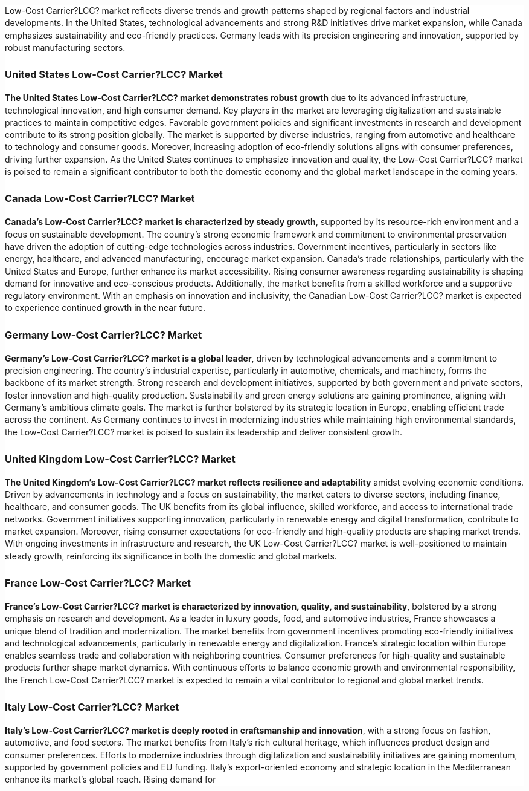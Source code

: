 Low-Cost Carrier?LCC? market reflects diverse trends and growth patterns shaped by regional factors and industrial developments. In the United States, technological advancements and strong R&amp;D initiatives drive market expansion, while Canada emphasizes sustainability and eco-friendly practices. Germany leads with its precision engineering and innovation, supported by robust manufacturing sectors.</span></em></p></blockquote><h3><strong>United States Low-Cost Carrier?LCC? Market</strong></h3><p><strong>The United States Low-Cost Carrier?LCC? market demonstrates robust growth</strong> due to its advanced infrastructure, technological innovation, and high consumer demand. Key players in the market are leveraging digitalization and sustainable practices to maintain competitive edges. Favorable government policies and significant investments in research and development contribute to its strong position globally. The market is supported by diverse industries, ranging from automotive and healthcare to technology and consumer goods. Moreover, increasing adoption of eco-friendly solutions aligns with consumer preferences, driving further expansion. As the United States continues to emphasize innovation and quality, the Low-Cost Carrier?LCC? market is poised to remain a significant contributor to both the domestic economy and the global market landscape in the coming years.</p><h3><strong>Canada Low-Cost Carrier?LCC? Market</strong></h3><p><strong>Canada&rsquo;s Low-Cost Carrier?LCC? market is characterized by steady growth</strong>, supported by its resource-rich environment and a focus on sustainable development. The country&rsquo;s strong economic framework and commitment to environmental preservation have driven the adoption of cutting-edge technologies across industries. Government incentives, particularly in sectors like energy, healthcare, and advanced manufacturing, encourage market expansion. Canada&rsquo;s trade relationships, particularly with the United States and Europe, further enhance its market accessibility. Rising consumer awareness regarding sustainability is shaping demand for innovative and eco-conscious products. Additionally, the market benefits from a skilled workforce and a supportive regulatory environment. With an emphasis on innovation and inclusivity, the Canadian Low-Cost Carrier?LCC? market is expected to experience continued growth in the near future.</p><h3><strong>Germany Low-Cost Carrier?LCC? Market</strong></h3><p><strong>Germany&rsquo;s Low-Cost Carrier?LCC? market is a global leader</strong>, driven by technological advancements and a commitment to precision engineering. The country&rsquo;s industrial expertise, particularly in automotive, chemicals, and machinery, forms the backbone of its market strength. Strong research and development initiatives, supported by both government and private sectors, foster innovation and high-quality production. Sustainability and green energy solutions are gaining prominence, aligning with Germany&rsquo;s ambitious climate goals. The market is further bolstered by its strategic location in Europe, enabling efficient trade across the continent. As Germany continues to invest in modernizing industries while maintaining high environmental standards, the Low-Cost Carrier?LCC? market is poised to sustain its leadership and deliver consistent growth.</p><h3><strong>United Kingdom Low-Cost Carrier?LCC? Market</strong></h3><p><strong>The United Kingdom&rsquo;s Low-Cost Carrier?LCC? market reflects resilience and adaptability</strong> amidst evolving economic conditions. Driven by advancements in technology and a focus on sustainability, the market caters to diverse sectors, including finance, healthcare, and consumer goods. The UK benefits from its global influence, skilled workforce, and access to international trade networks. Government initiatives supporting innovation, particularly in renewable energy and digital transformation, contribute to market expansion. Moreover, rising consumer expectations for eco-friendly and high-quality products are shaping market trends. With ongoing investments in infrastructure and research, the UK Low-Cost Carrier?LCC? market is well-positioned to maintain steady growth, reinforcing its significance in both the domestic and global markets.</p><h3><strong>France Low-Cost Carrier?LCC? Market</strong></h3><p><strong>France&rsquo;s Low-Cost Carrier?LCC? market is characterized by innovation, quality, and sustainability</strong>, bolstered by a strong emphasis on research and development. As a leader in luxury goods, food, and automotive industries, France showcases a unique blend of tradition and modernization. The market benefits from government incentives promoting eco-friendly initiatives and technological advancements, particularly in renewable energy and digitalization. France&rsquo;s strategic location within Europe enables seamless trade and collaboration with neighboring countries. Consumer preferences for high-quality and sustainable products further shape market dynamics. With continuous efforts to balance economic growth and environmental responsibility, the French Low-Cost Carrier?LCC? market is expected to remain a vital contributor to regional and global market trends.</p><h3><strong>Italy Low-Cost Carrier?LCC? Market</strong></h3><p><strong>Italy&rsquo;s Low-Cost Carrier?LCC? market is deeply rooted in craftsmanship and innovation</strong>, with a strong focus on fashion, automotive, and food sectors. The market benefits from Italy&rsquo;s rich cultural heritage, which influences product design and consumer preferences. Efforts to modernize industries through digitalization and sustainability initiatives are gaining momentum, supported by government policies and EU funding. Italy&rsquo;s export-oriented economy and strategic location in the Mediterranean enhance its market&rsquo;s global reach. Rising demand for